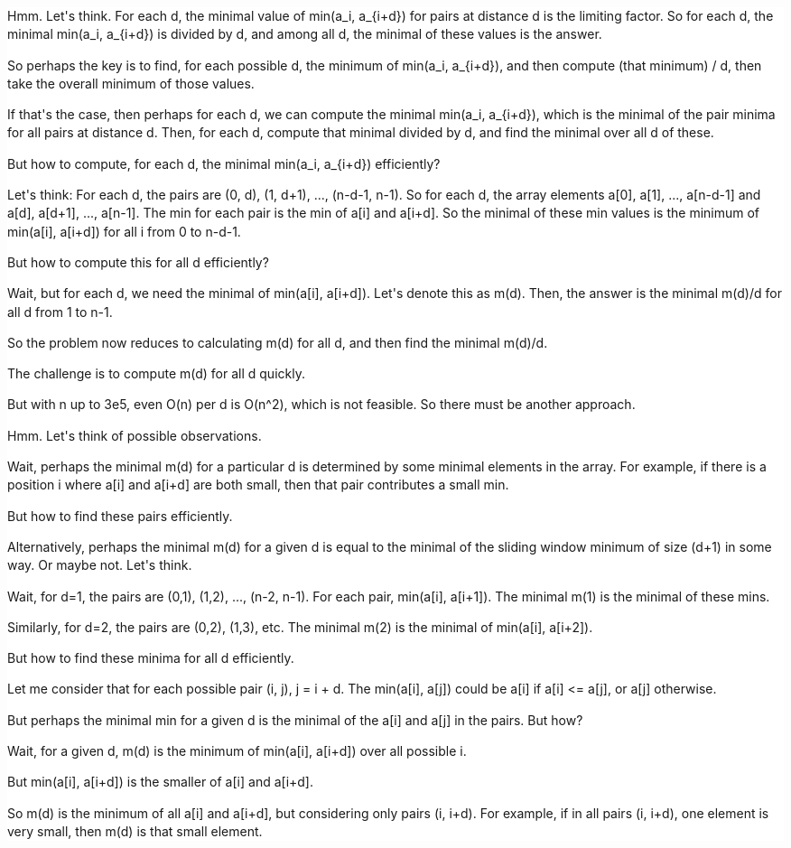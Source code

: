 Hmm. Let's think. For each d, the minimal value of min(a_i, a_{i+d}) for pairs at distance d is the limiting factor. So for each d, the minimal min(a_i, a_{i+d}) is divided by d, and among all d, the minimal of these values is the answer.

So perhaps the key is to find, for each possible d, the minimum of min(a_i, a_{i+d}), and then compute (that minimum) / d, then take the overall minimum of those values.

If that's the case, then perhaps for each d, we can compute the minimal min(a_i, a_{i+d}), which is the minimal of the pair minima for all pairs at distance d. Then, for each d, compute that minimal divided by d, and find the minimal over all d of these.

But how to compute, for each d, the minimal min(a_i, a_{i+d}) efficiently?

Let's think: For each d, the pairs are (0, d), (1, d+1), ..., (n-d-1, n-1). So for each d, the array elements a[0], a[1], ..., a[n-d-1] and a[d], a[d+1], ..., a[n-1]. The min for each pair is the min of a[i] and a[i+d]. So the minimal of these min values is the minimum of min(a[i], a[i+d]) for all i from 0 to n-d-1.

But how to compute this for all d efficiently?

Wait, but for each d, we need the minimal of min(a[i], a[i+d]). Let's denote this as m(d). Then, the answer is the minimal m(d)/d for all d from 1 to n-1.

So the problem now reduces to calculating m(d) for all d, and then find the minimal m(d)/d.

The challenge is to compute m(d) for all d quickly.

But with n up to 3e5, even O(n) per d is O(n^2), which is not feasible. So there must be another approach.

Hmm. Let's think of possible observations.

Wait, perhaps the minimal m(d) for a particular d is determined by some minimal elements in the array. For example, if there is a position i where a[i] and a[i+d] are both small, then that pair contributes a small min.

But how to find these pairs efficiently.

Alternatively, perhaps the minimal m(d) for a given d is equal to the minimal of the sliding window minimum of size (d+1) in some way. Or maybe not. Let's think.

Wait, for d=1, the pairs are (0,1), (1,2), ..., (n-2, n-1). For each pair, min(a[i], a[i+1]). The minimal m(1) is the minimal of these mins.

Similarly, for d=2, the pairs are (0,2), (1,3), etc. The minimal m(2) is the minimal of min(a[i], a[i+2]).

But how to find these minima for all d efficiently.

Let me consider that for each possible pair (i, j), j = i + d. The min(a[i], a[j]) could be a[i] if a[i] <= a[j], or a[j] otherwise.

But perhaps the minimal min for a given d is the minimal of the a[i] and a[j] in the pairs. But how?

Wait, for a given d, m(d) is the minimum of min(a[i], a[i+d]) over all possible i.

But min(a[i], a[i+d]) is the smaller of a[i] and a[i+d].

So m(d) is the minimum of all a[i] and a[i+d], but considering only pairs (i, i+d). For example, if in all pairs (i, i+d), one element is very small, then m(d) is that small element.

